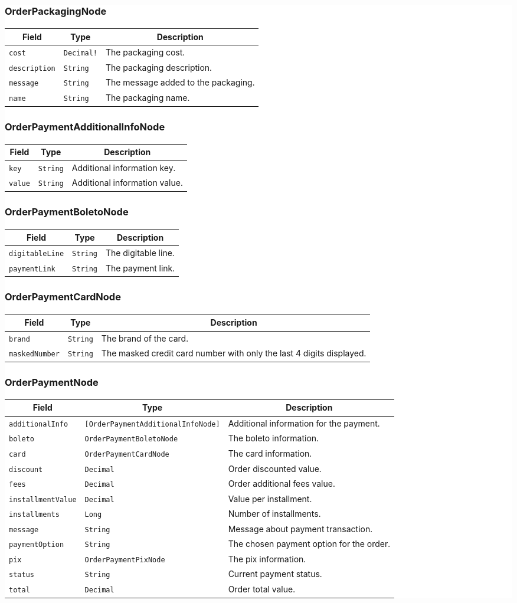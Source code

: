 ### OrderPackagingNode
| Field | Type | Description |
|-------|------|-------------|
| `cost` | `Decimal!` | The packaging cost. |
| `description` | `String` | The packaging description. |
| `message` | `String` | The message added to the packaging. |
| `name` | `String` | The packaging name. |

### OrderPaymentAdditionalInfoNode
| Field | Type | Description |
|-------|------|-------------|
| `key` | `String` | Additional information key. |
| `value` | `String` | Additional information value. |

### OrderPaymentBoletoNode
| Field | Type | Description |
|-------|------|-------------|
| `digitableLine` | `String` | The digitable line. |
| `paymentLink` | `String` | The payment link. |

### OrderPaymentCardNode
| Field | Type | Description |
|-------|------|-------------|
| `brand` | `String` | The brand of the card. |
| `maskedNumber` | `String` | The masked credit card number with only the last 4 digits displayed. |

### OrderPaymentNode
| Field | Type | Description |
|-------|------|-------------|
| `additionalInfo` | `[OrderPaymentAdditionalInfoNode]` | Additional information for the payment. |
| `boleto` | `OrderPaymentBoletoNode` | The boleto information. |
| `card` | `OrderPaymentCardNode` | The card information. |
| `discount` | `Decimal` | Order discounted value. |
| `fees` | `Decimal` | Order additional fees value. |
| `installmentValue` | `Decimal` | Value per installment. |
| `installments` | `Long` | Number of installments. |
| `message` | `String` | Message about payment transaction. |
| `paymentOption` | `String` | The chosen payment option for the order. |
| `pix` | `OrderPaymentPixNode` | The pix information. |
| `status` | `String` | Current payment status. |
| `total` | `Decimal` | Order total value. |

